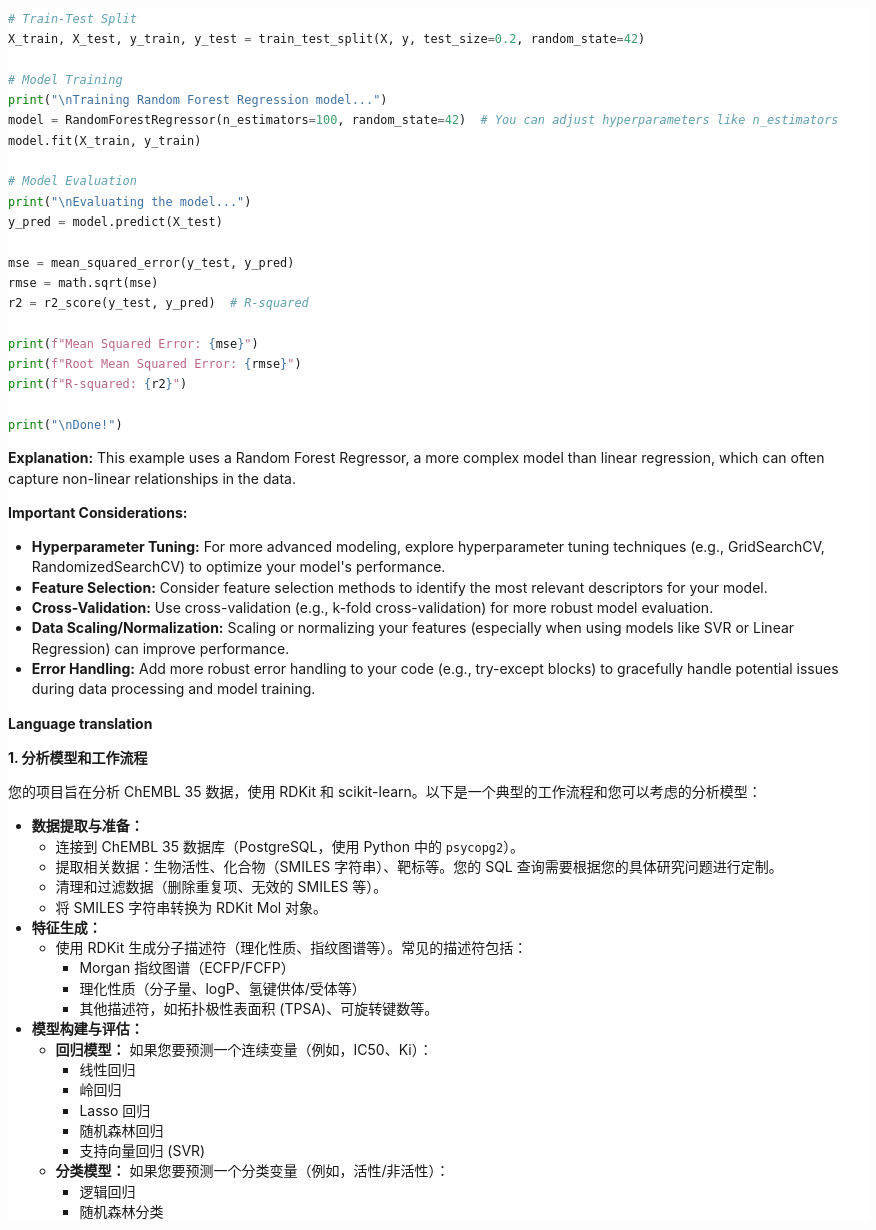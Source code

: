 ```python
# Train-Test Split
X_train, X_test, y_train, y_test = train_test_split(X, y, test_size=0.2, random_state=42)

# Model Training
print("\nTraining Random Forest Regression model...")
model = RandomForestRegressor(n_estimators=100, random_state=42)  # You can adjust hyperparameters like n_estimators
model.fit(X_train, y_train)

# Model Evaluation
print("\nEvaluating the model...")
y_pred = model.predict(X_test)

mse = mean_squared_error(y_test, y_pred)
rmse = math.sqrt(mse)
r2 = r2_score(y_test, y_pred)  # R-squared

print(f"Mean Squared Error: {mse}")
print(f"Root Mean Squared Error: {rmse}")
print(f"R-squared: {r2}")

print("\nDone!")
```

**Explanation:** This example uses a Random Forest Regressor, a more complex model than linear regression, which can often capture non-linear relationships in the data.

**Important Considerations:**

*   **Hyperparameter Tuning:** For more advanced modeling, explore hyperparameter tuning techniques (e.g., GridSearchCV, RandomizedSearchCV) to optimize your model's performance.
*   **Feature Selection:** Consider feature selection methods to identify the most relevant descriptors for your model.
*   **Cross-Validation:** Use cross-validation (e.g., k-fold cross-validation) for more robust model evaluation.
*   **Data Scaling/Normalization:** Scaling or normalizing your features (especially when using models like SVR or Linear Regression) can improve performance.
*   **Error Handling:** Add more robust error handling to your code (e.g., try-except blocks) to gracefully handle potential issues during data processing and model training.

**Language translation**

**1. 分析模型和工作流程**

您的项目旨在分析 ChEMBL 35 数据，使用 RDKit 和 scikit-learn。以下是一个典型的工作流程和您可以考虑的分析模型：

*   **数据提取与准备：**
    *   连接到 ChEMBL 35 数据库（PostgreSQL，使用 Python 中的 `psycopg2`）。
    *   提取相关数据：生物活性、化合物（SMILES 字符串）、靶标等。您的 SQL 查询需要根据您的具体研究问题进行定制。
    *   清理和过滤数据（删除重复项、无效的 SMILES 等）。
    *   将 SMILES 字符串转换为 RDKit Mol 对象。
*   **特征生成：**
    *   使用 RDKit 生成分子描述符（理化性质、指纹图谱等）。常见的描述符包括：
        *   Morgan 指纹图谱（ECFP/FCFP）
        *   理化性质（分子量、logP、氢键供体/受体等）
        *   其他描述符，如拓扑极性表面积 (TPSA)、可旋转键数等。
*   **模型构建与评估：**
    *   **回归模型：** 如果您要预测一个连续变量（例如，IC50、Ki）：
        *   线性回归
        *   岭回归
        *   Lasso 回归
        *   随机森林回归
        *   支持向量回归 (SVR)
    *   **分类模型：** 如果您要预测一个分类变量（例如，活性/非活性）：
        *   逻辑回归
        *   随机森林分类